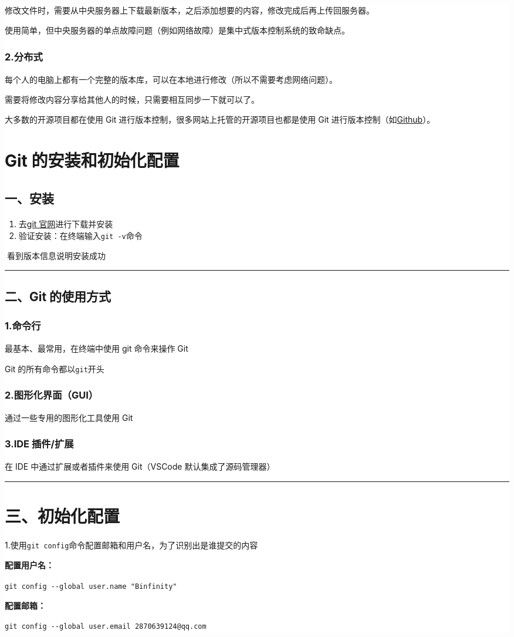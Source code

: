 修改文件时，需要从中央服务器上下载最新版本，之后添加想要的内容，修改完成后再上传回服务器。

使用简单，但中央服务器的单点故障问题（例如网络故障）是集中式版本控制系统的致命缺点。

### 2.分布式

每个人的电脑上都有一个完整的版本库，可以在本地进行修改（所以不需要考虑网络问题）。

需要将修改内容分享给其他人的时候，只需要相互同步一下就可以了。

大多数的开源项目都在使用 Git 进行版本控制，很多网站上托管的开源项目也都是使用 Git 进行版本控制（如[Github](https://github.com)）。

# Git 的安装和初始化配置

## 一、安装

1. 去[git 官网](https://git-scm.com/)进行下载并安装
2. 验证安装：在终端输入`git -v`命令

​ 看到版本信息说明安装成功

---

## 二、Git 的使用方式

### 1.命令行

最基本、最常用，在终端中使用 git 命令来操作 Git

Git 的所有命令都以`git`开头

### 2.图形化界面（GUI）

通过一些专用的图形化工具使用 Git

### 3.IDE 插件/扩展

在 IDE 中通过扩展或者插件来使用 Git（VSCode 默认集成了源码管理器）

---

# 三、初始化配置

1.使用`git config`命令配置邮箱和用户名，为了识别出是谁提交的内容

**配置用户名：**

```shell
git config --global user.name "Binfinity"
```

**配置邮箱：**

```shell
git config --global user.email 2870639124@qq.com
```
